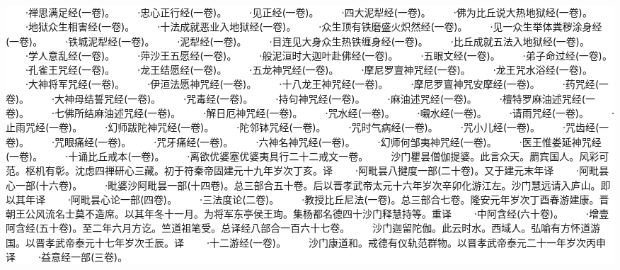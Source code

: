 　　·禅思满足经(一卷)。
　　·忠心正行经(一卷)。
　　·见正经(一卷)。
　　·四大泥犁经(一卷)。
　　·佛为比丘说大热地狱经(一卷)。
　　·地狱众生相害经(一卷)。
　　·十法成就恶业入地狱经(一卷)。
　　·众生顶有铁磨盛火炽然经(一卷)。
　　·见一众生举体粪秽涂身经(一卷)。
　　·铁城泥犁经(一卷)。
　　·泥犁经(一卷)。
　　·目连见大身众生热铁缠身经(一卷)。
　　·比丘成就五法入地狱经(一卷)。
　　·学人意乱经(一卷)。
　　·萍沙王五愿经(一卷)。
　　·般泥洹时大迦叶赴佛经(一卷)。
　　·五眼文经(一卷)。
　　·弟子命过经(一卷)。
　　·孔雀王咒经(一卷)。
　　·龙王结愿经(一卷)。
　　·五龙神咒经(一卷)。
　　·摩尼罗亶神咒经(一卷)。
　　·龙王咒水浴经(一卷)。
　　·大神将军咒经(一卷)。
　　·伊洹法愿神咒经(一卷)。
　　·十八龙王神咒经(一卷)。
　　·摩尼罗亶神咒安摩经(一卷)。
　　·药咒经(一卷)。
　　·大神母结誓咒经(一卷)。
　　·咒毒经(一卷)。
　　·持句神咒经(一卷)。
　　·麻油述咒经(一卷)。
　　·檀特罗麻油述咒经(一卷)。
　　·七佛所结麻油述咒经(一卷)。
　　·解日厄神咒经(一卷)。
　　·咒水经(一卷)。
　　·嚫水经(一卷)。
　　·请雨咒经(一卷)。
　　·止雨咒经(一卷)。
　　·幻师跋陀神咒经(一卷)。
　　·陀邻钵咒经(一卷)。
　　·咒时气病经(一卷)。
　　·咒小儿经(一卷)。
　　·咒齿经(一卷)。
　　·咒眼痛经(一卷)。
　　·咒牙痛经(一卷)。
　　·六神名神咒经(一卷)。
　　·幻师何邹夷神咒经(一卷)。
　　·医王惟娄延神咒经(一卷)。
　　·十诵比丘戒本(一卷)。
　　·离欲优婆塞优婆夷具行二十二戒文一卷。
　　沙门瞿昙僧伽提婆。此言众天。罽宾国人。风彩可范。枢机有彰。沈虑四禅研心三藏。初于符秦帝固建元十九年岁次丁亥。译
　　·阿毗昙八揵度一部(二十卷)。又于建元末年译
　　·阿毗昙心一部(十六卷)。
　　·毗婆沙阿毗昙一部(十四卷)。总三部合五十卷。后以晋孝武帝太元十六年岁次辛卯化游江左。沙门慧远请入庐山。即以其年译
　　·阿毗昙心论一部(四卷)。
　　·三法度论(二卷)。
　　·教授比丘尼法(一卷)。总三部合七卷。隆安元年岁次丁酉春游建康。晋朝王公风流名士莫不造席。以其年冬十一月。为将军东亭侯王珣。集杨都名德四十沙门释慧持等。重译
　　·中阿含经(六十卷)。
　　·增壹阿含经(五十卷)。至二年六月方讫。竺道祖笔受。总译经八部合一百六十七卷。
　　沙门迦留陀伽。此云时水。西域人。弘喻有方怀道游国。以晋孝武帝泰元十七年岁次壬辰。译
　　·十二游经(一卷)。
　　沙门康道和。戒德有仪轨范群物。以晋孝武帝泰元二十一年岁次丙申译
　　·益意经一部(三卷)。